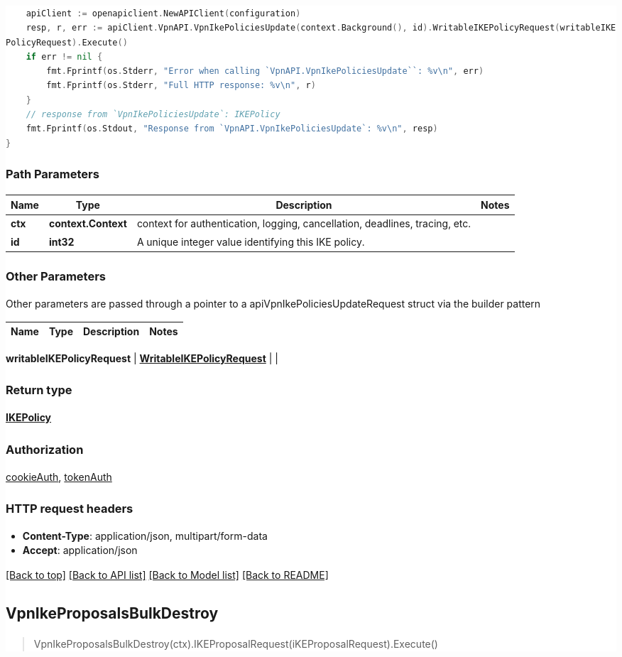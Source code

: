 ```go
	apiClient := openapiclient.NewAPIClient(configuration)
	resp, r, err := apiClient.VpnAPI.VpnIkePoliciesUpdate(context.Background(), id).WritableIKEPolicyRequest(writableIKEPolicyRequest).Execute()
	if err != nil {
		fmt.Fprintf(os.Stderr, "Error when calling `VpnAPI.VpnIkePoliciesUpdate``: %v\n", err)
		fmt.Fprintf(os.Stderr, "Full HTTP response: %v\n", r)
	}
	// response from `VpnIkePoliciesUpdate`: IKEPolicy
	fmt.Fprintf(os.Stdout, "Response from `VpnAPI.VpnIkePoliciesUpdate`: %v\n", resp)
}
```

### Path Parameters


Name | Type | Description  | Notes
------------- | ------------- | ------------- | -------------
**ctx** | **context.Context** | context for authentication, logging, cancellation, deadlines, tracing, etc.
**id** | **int32** | A unique integer value identifying this IKE policy. | 

### Other Parameters

Other parameters are passed through a pointer to a apiVpnIkePoliciesUpdateRequest struct via the builder pattern


Name | Type | Description  | Notes
------------- | ------------- | ------------- | -------------

 **writableIKEPolicyRequest** | [**WritableIKEPolicyRequest**](WritableIKEPolicyRequest.md) |  | 

### Return type

[**IKEPolicy**](IKEPolicy.md)

### Authorization

[cookieAuth](../README.md#cookieAuth), [tokenAuth](../README.md#tokenAuth)

### HTTP request headers

- **Content-Type**: application/json, multipart/form-data
- **Accept**: application/json

[[Back to top]](#) [[Back to API list]](../README.md#documentation-for-api-endpoints)
[[Back to Model list]](../README.md#documentation-for-models)
[[Back to README]](../README.md)


## VpnIkeProposalsBulkDestroy

> VpnIkeProposalsBulkDestroy(ctx).IKEProposalRequest(iKEProposalRequest).Execute()
